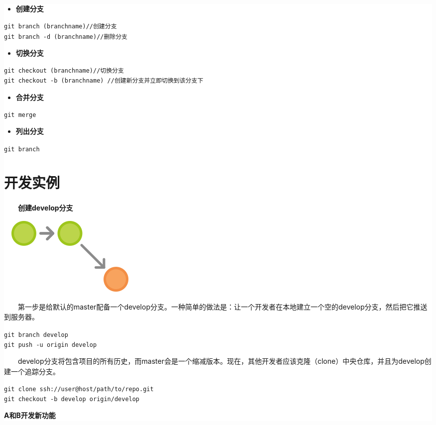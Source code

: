 
- **创建分支**

```
git branch (branchname)//创建分支
git branch -d (branchname)//删除分支
```

- **切换分支**

```
git checkout (branchname)//切换分支
git checkout -b (branchname) //创建新分支并立即切换到该分支下
```

- **合并分支**

```
git merge 
```

- **列出分支**

```
git branch
```



# 开发实例

　　**创建develop分支**

　**![img](../../图片/805129-20160814142349484-583313077.png)**

 

　　第一步是给默认的master配备一个develop分支。一种简单的做法是：让一个开发者在本地建立一个空的develop分支，然后把它推送到服务器。

```
git branch develop
git push -u origin develop
```

　　develop分支将包含项目的所有历史，而master会是一个缩减版本。现在，其他开发者应该克隆（clone）中央仓库，并且为develop创建一个追踪分支。

```
git clone ssh://user@host/path/to/repo.git
git checkout -b develop origin/develop
```

**A和B开发新功能**
